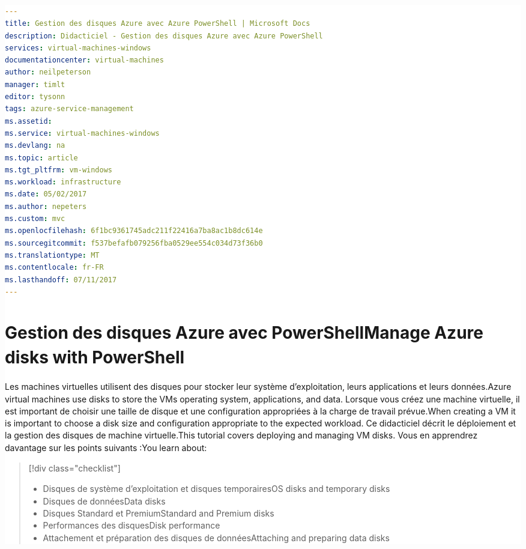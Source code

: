 ```yaml
---
title: Gestion des disques Azure avec Azure PowerShell | Microsoft Docs
description: Didacticiel - Gestion des disques Azure avec Azure PowerShell
services: virtual-machines-windows
documentationcenter: virtual-machines
author: neilpeterson
manager: timlt
editor: tysonn
tags: azure-service-management
ms.assetid: 
ms.service: virtual-machines-windows
ms.devlang: na
ms.topic: article
ms.tgt_pltfrm: vm-windows
ms.workload: infrastructure
ms.date: 05/02/2017
ms.author: nepeters
ms.custom: mvc
ms.openlocfilehash: 6f1bc9361745adc211f22416a7ba8ac1b8dc614e
ms.sourcegitcommit: f537befafb079256fba0529ee554c034d73f36b0
ms.translationtype: MT
ms.contentlocale: fr-FR
ms.lasthandoff: 07/11/2017
---
```

# <a name="manage-azure-disks-with-powershell"></a><span data-ttu-id="107e9-103">Gestion des disques Azure avec PowerShell</span><span class="sxs-lookup"><span data-stu-id="107e9-103">Manage Azure disks with PowerShell</span></span>

<span data-ttu-id="107e9-104">Les machines virtuelles utilisent des disques pour stocker leur système d’exploitation, leurs applications et leurs données.</span><span class="sxs-lookup"><span data-stu-id="107e9-104">Azure virtual machines use disks to store the VMs operating system, applications, and data.</span></span> <span data-ttu-id="107e9-105">Lorsque vous créez une machine virtuelle, il est important de choisir une taille de disque et une configuration appropriées à la charge de travail prévue.</span><span class="sxs-lookup"><span data-stu-id="107e9-105">When creating a VM it is important to choose a disk size and configuration appropriate to the expected workload.</span></span> <span data-ttu-id="107e9-106">Ce didacticiel décrit le déploiement et la gestion des disques de machine virtuelle.</span><span class="sxs-lookup"><span data-stu-id="107e9-106">This tutorial covers deploying and managing VM disks.</span></span> <span data-ttu-id="107e9-107">Vous en apprendrez davantage sur les points suivants :</span><span class="sxs-lookup"><span data-stu-id="107e9-107">You learn about:</span></span>

> [!div class="checklist"]
> * <span data-ttu-id="107e9-108">Disques de système d’exploitation et disques temporaires</span><span class="sxs-lookup"><span data-stu-id="107e9-108">OS disks and temporary disks</span></span>
> * <span data-ttu-id="107e9-109">Disques de données</span><span class="sxs-lookup"><span data-stu-id="107e9-109">Data disks</span></span>
> * <span data-ttu-id="107e9-110">Disques Standard et Premium</span><span class="sxs-lookup"><span data-stu-id="107e9-110">Standard and Premium disks</span></span>
> * <span data-ttu-id="107e9-111">Performances des disques</span><span class="sxs-lookup"><span data-stu-id="107e9-111">Disk performance</span></span>
> * <span data-ttu-id="107e9-112">Attachement et préparation des disques de données</span><span class="sxs-lookup"><span data-stu-id="107e9-112">Attaching and preparing data disks</span></span>
